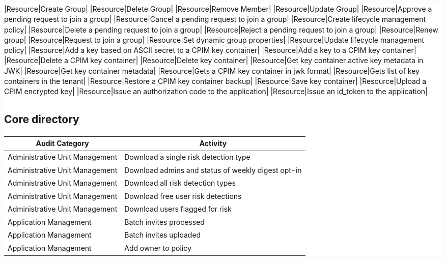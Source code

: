 |Resource|Create Group|
|Resource|Delete Group|
|Resource|Remove Member|
|Resource|Update Group|
|Resource|Approve a pending request to join a group|
|Resource|Cancel a pending request to join a group|
|Resource|Create lifecycle management policy|
|Resource|Delete a pending request to join a group|
|Resource|Reject a pending request to join a group|
|Resource|Renew group|
|Resource|Request to join a group|
|Resource|Set dynamic group properties|
|Resource|Update lifecycle management policy|
|Resource|Add a key based on ASCII secret to a CPIM key container|
|Resource|Add a key to a CPIM key container|
|Resource|Delete a CPIM key container|
|Resource|Delete key container|
|Resource|Get key container active key metadata in JWK|
|Resource|Get key container metadata|
|Resource|Gets a CPIM key container in jwk format|
|Resource|Gets list of key containers in the tenant|
|Resource|Restore a CPIM key container backup|
|Resource|Save key container|
|Resource|Upload a CPIM encrypted key|
|Resource|Issue an authorization code to the application|
|Resource|Issue an id_token to the application|


## Core directory

|Audit Category|Activity|
|---|---|
|Administrative Unit Management|Download a single risk detection type|
|Administrative Unit Management|Download admins and status of weekly digest opt-in|
|Administrative Unit Management|Download all risk detection types|
|Administrative Unit Management|Download free user risk detections|
|Administrative Unit Management|Download users flagged for risk|
|Application Management|Batch invites processed|
|Application Management|Batch invites uploaded|
|Application Management|Add owner to policy|